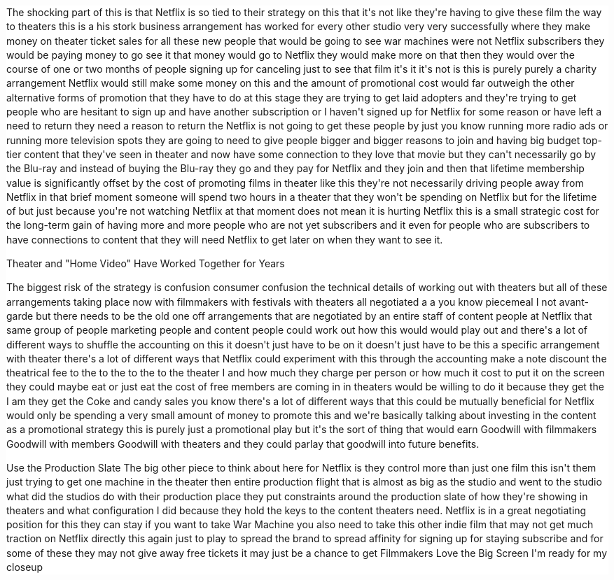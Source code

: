 The shocking part of this is that Netflix is so tied to their strategy on this that it's not like they're having to give these film the way to theaters this is a his stork business arrangement has worked for every other studio very very successfully where they make money on theater ticket sales for all these new people that would be going to see war machines were not Netflix subscribers they would be paying money to go see it that money would go to Netflix they would make more on that then they would over the course of one or two months of people signing up for canceling just to see that film it's it it's not is this is purely purely a charity arrangement Netflix would still make some money on this and the amount of promotional cost would far outweigh the other alternative forms of promotion that they have to do at this stage they are trying to get laid adopters and they're trying to get people who are hesitant to sign up and have another subscription or I haven't signed up for Netflix for some reason or have left a need to return they need a reason to return the Netflix is not going to get these people by just you know running more radio ads or running more television spots they are going to need to give people bigger and bigger reasons to join and having big budget top-tier content that they've seen in theater and now have some connection to they love that movie but they can't necessarily go by the Blu-ray and instead of buying the Blu-ray they go and they pay for Netflix and they join and then that lifetime membership value is significantly offset by the cost of promoting films in theater like this they're not necessarily driving people away from Netflix in that brief moment someone will spend two hours in a theater that they won't be spending on Netflix but for the lifetime of but just because you're not watching Netflix at that moment does not mean it is hurting Netflix this is a small strategic cost for the long-term gain of having more and more people who are not yet subscribers and it even for people who are subscribers to have connections to content that they will need Netflix to get later on when they want to see it.

Theater and "Home Video" Have Worked Together for Years

The biggest risk of the strategy is confusion consumer confusion the technical details of working out with theaters but all of these arrangements taking place now with filmmakers with festivals with theaters all negotiated a a you know piecemeal I not avant-garde but there needs to be the old one off arrangements that are negotiated by an entire staff of content people at Netflix that same group of people marketing people and content people could work out how this would would play out and there's a lot of different ways to shuffle the accounting on this it doesn't just have to be on it doesn't just have to be this a specific arrangement with theater there's a lot of different ways that Netflix could experiment with this through the accounting make a note discount the theatrical fee to the to the to the to the theater I and how much they charge per person or how much it cost to put it on the screen they could maybe eat or just eat the cost of free members are coming in in theaters would be willing to do it because they get the I am they get the Coke and candy sales you know there's a lot of different ways that this could be mutually beneficial for Netflix would only be spending a very small amount of money to promote this and we're basically talking about investing in the content as a promotional strategy this is purely just a promotional play but it's the sort of thing that would earn Goodwill with filmmakers Goodwill with members Goodwill with theaters and they could parlay that goodwill into future benefits.

Use the Production Slate
The big other piece to think about here for Netflix is they control more than just one film this isn't them just trying to get one machine in the theater then entire production flight that is almost as big as the studio and went to the studio what did the studios do with their production place they put constraints around the production slate of how they're showing in theaters and what configuration I did because they hold the keys to the content theaters need. Netflix is in a great negotiating position for this they can stay if you want to take War Machine you also need to take this other indie film that may not get much traction on Netflix directly this again just to play to spread the brand to spread affinity for signing up for staying subscribe and for some of these they may not give away free tickets it may just be a chance to get
Filmmakers Love the Big Screen
I'm ready for my closeup